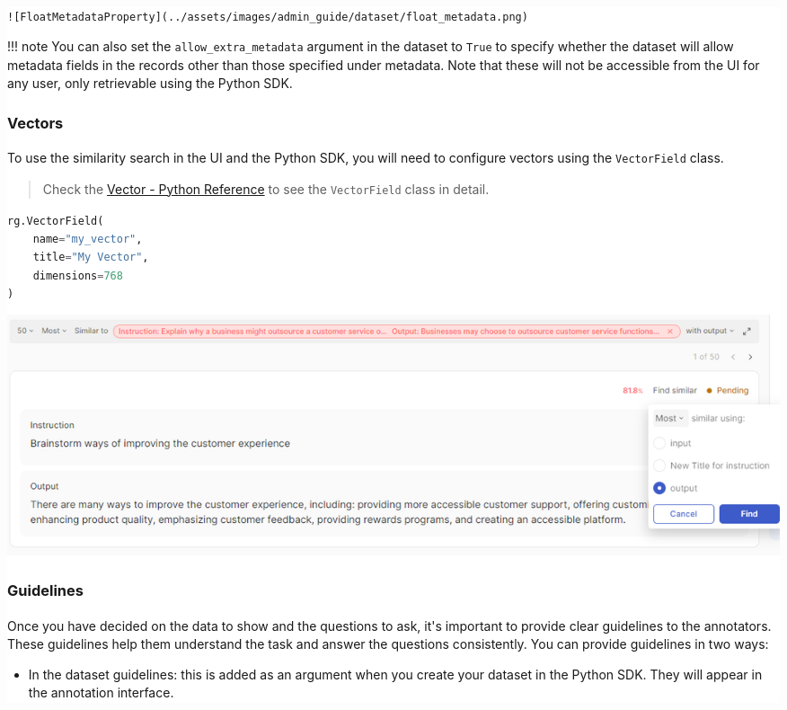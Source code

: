     ![FloatMetadataProperty](../assets/images/admin_guide/dataset/float_metadata.png)

!!! note
    You can also set the `allow_extra_metadata` argument in the dataset to `True` to specify whether the dataset will allow metadata fields in the records other than those specified under metadata. Note that these will not be accessible from the UI for any user, only retrievable using the Python SDK.

### Vectors

To use the similarity search in the UI and the Python SDK, you will need to configure vectors using the `VectorField` class.

> Check the [Vector - Python Reference](../reference/argilla/settings/vectors.md) to see the `VectorField` class in detail.

```python
rg.VectorField(
    name="my_vector",
    title="My Vector",
    dimensions=768
)
```
![VectorField](../assets/images/admin_guide/dataset/vectors.png)

### Guidelines

Once you have decided on the data to show and the questions to ask, it's important to provide clear guidelines to the annotators. These guidelines help them understand the task and answer the questions consistently. You can provide guidelines in two ways:

* In the dataset guidelines: this is added as an argument when you create your dataset in the Python SDK. They will appear in the annotation interface.
